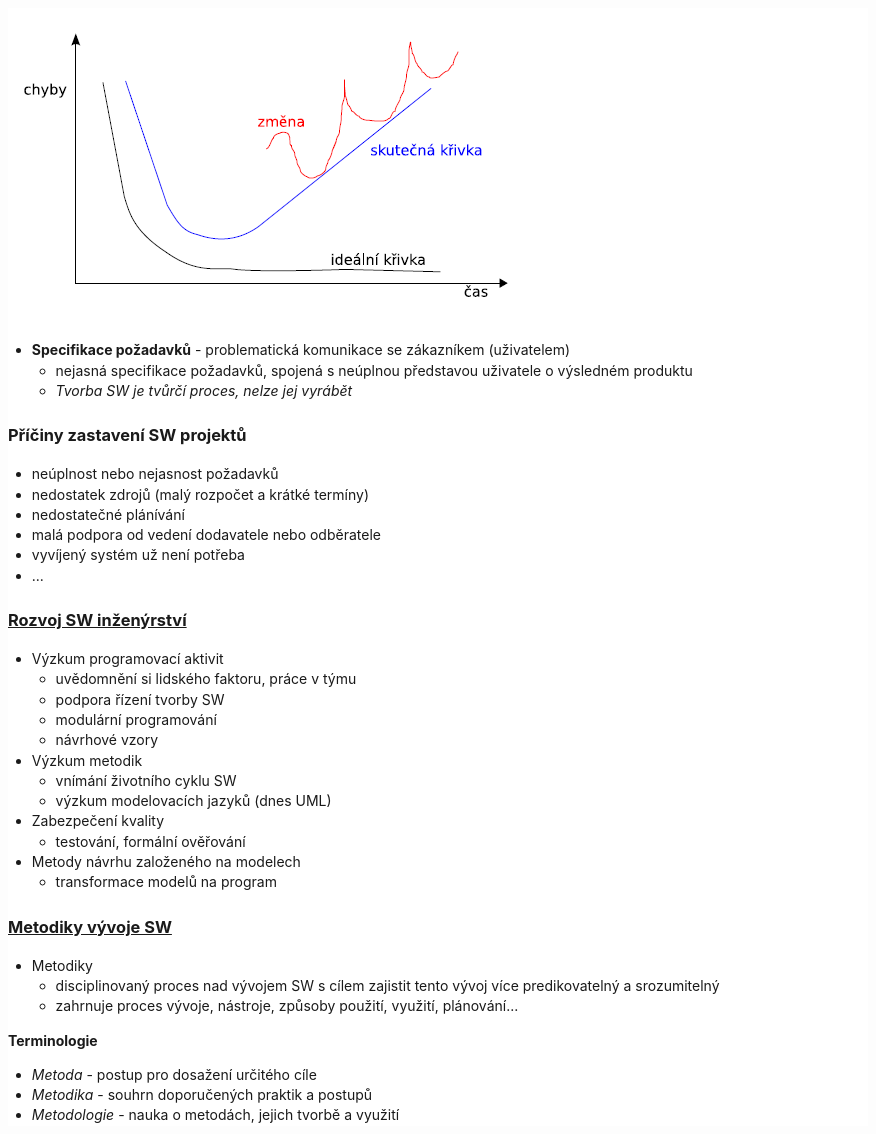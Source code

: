 <img src="Pictures/starnuti_SW.png">

- **Specifikace požadavků** - problematická komunikace se zákazníkem (uživatelem)
    - nejasná specifikace požadavků, spojená s neúplnou představou uživatele o výsledném produktu
    - *Tvorba SW je tvůrčí proces, nelze jej vyrábět*

### Příčiny zastavení SW projektů
- neúplnost nebo nejasnost požadavků
- nedostatek zdrojů (malý rozpočet a krátké termíny)
- nedostatečné plánívání
- malá podpora od vedení dodavatele nebo odběratele
- vyvíjený systém už není potřeba
- ...

### <u>Rozvoj SW inženýrství</u>
- Výzkum programovací aktivit
    - uvědomnění si lidského faktoru, práce v týmu
    - podpora řízení tvorby SW
    - modulární programování
    - návrhové vzory
- Výzkum metodik
    - vnímání životního cyklu SW
    - výzkum modelovacích jazyků (dnes UML)
- Zabezpečení kvality
    - testování, formální ověřování
- Metody návrhu založeného na modelech
    - transformace modelů na program

### <u>Metodiky vývoje SW</u>
- Metodiky
    - disciplinovaný proces nad vývojem SW s cílem zajistit tento vývoj více predikovatelný a srozumitelný
    - zahrnuje proces vývoje, nástroje, způsoby použití, využití, plánování...

**Terminologie**
- *Metoda* - postup pro dosažení určitého cíle
- *Metodika* - souhrn doporučených praktik a postupů
- *Metodologie* - nauka o metodách, jejich tvorbě a využití

